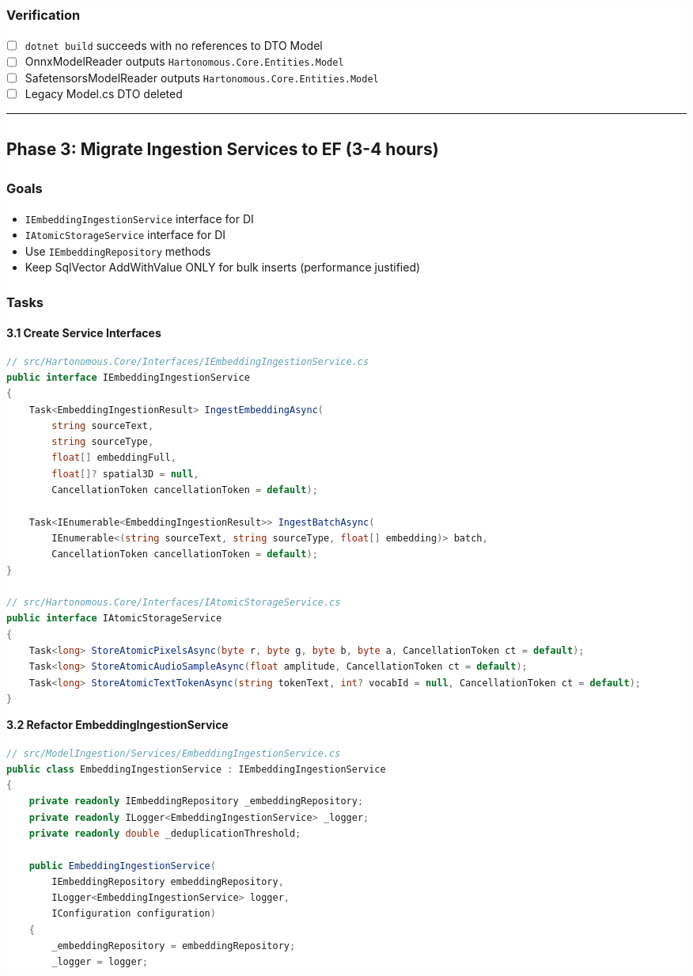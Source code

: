### Verification
- [ ] `dotnet build` succeeds with no references to DTO Model
- [ ] OnnxModelReader outputs `Hartonomous.Core.Entities.Model`
- [ ] SafetensorsModelReader outputs `Hartonomous.Core.Entities.Model`
- [ ] Legacy Model.cs DTO deleted

---

## Phase 3: Migrate Ingestion Services to EF (3-4 hours)

### Goals
- `IEmbeddingIngestionService` interface for DI
- `IAtomicStorageService` interface for DI
- Use `IEmbeddingRepository` methods
- Keep SqlVector AddWithValue ONLY for bulk inserts (performance justified)

### Tasks

**3.1 Create Service Interfaces**
```csharp
// src/Hartonomous.Core/Interfaces/IEmbeddingIngestionService.cs
public interface IEmbeddingIngestionService
{
    Task<EmbeddingIngestionResult> IngestEmbeddingAsync(
        string sourceText,
        string sourceType,
        float[] embeddingFull,
        float[]? spatial3D = null,
        CancellationToken cancellationToken = default);
    
    Task<IEnumerable<EmbeddingIngestionResult>> IngestBatchAsync(
        IEnumerable<(string sourceText, string sourceType, float[] embedding)> batch,
        CancellationToken cancellationToken = default);
}

// src/Hartonomous.Core/Interfaces/IAtomicStorageService.cs
public interface IAtomicStorageService
{
    Task<long> StoreAtomicPixelsAsync(byte r, byte g, byte b, byte a, CancellationToken ct = default);
    Task<long> StoreAtomicAudioSampleAsync(float amplitude, CancellationToken ct = default);
    Task<long> StoreAtomicTextTokenAsync(string tokenText, int? vocabId = null, CancellationToken ct = default);
}
```

**3.2 Refactor EmbeddingIngestionService**
```csharp
// src/ModelIngestion/Services/EmbeddingIngestionService.cs
public class EmbeddingIngestionService : IEmbeddingIngestionService
{
    private readonly IEmbeddingRepository _embeddingRepository;
    private readonly ILogger<EmbeddingIngestionService> _logger;
    private readonly double _deduplicationThreshold;

    public EmbeddingIngestionService(
        IEmbeddingRepository embeddingRepository,
        ILogger<EmbeddingIngestionService> logger,
        IConfiguration configuration)
    {
        _embeddingRepository = embeddingRepository;
        _logger = logger;
```